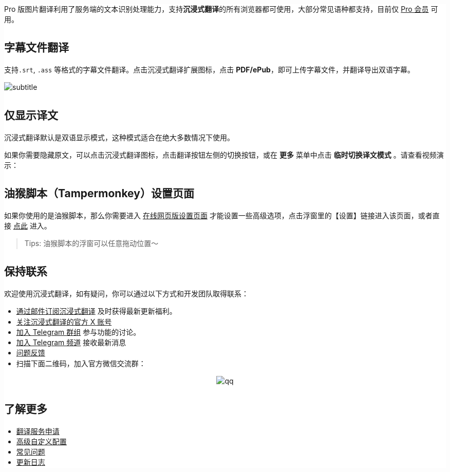 Pro 版图片翻译利用了服务端的文本识别处理能力，支持**沉浸式翻译**的所有浏览器都可使用，大部分常见语种都支持，目前仅 [Pro 会员](https://immersivetranslate.com/auth/pricing/?utm_source=officialSite&utm_medium=usageDoc&utm_campaign=usageDocImage) 可用。

## 字幕文件翻译

支持`.srt`, `.ass` 等格式的字幕文件翻译。点击沉浸式翻译扩展图标，点击 **PDF/ePub**，即可上传字幕文件，并翻译导出双语字幕。

![subtitle](https://s.immersivetranslate.com/assets/r2-uploads/帮助中心用图文-沉浸式翻译_(5)-z8j73bMkaAyqTAKq.png)

## 仅显示译文

沉浸式翻译默认是双语显示模式，这种模式适合在绝大多数情况下使用。

如果你需要隐藏原文，可以点击沉浸式翻译图标，点击翻译按钮左侧的切换按钮，或在 **更多** 菜单中点击 **临时切换译文模式** 。请查看视频演示：

<div style={{textAlign: "center"}}>
  <video
    controls
    muted
    style={{width:"100%", maxWidth:500}}
    poster="https://s.immersivetranslate.com/assets/r2-uploads/004_切换双语-封面-AHSpIxvmD713B8sh.jpg"
    src="https://s.immersivetranslate.com/assets/r2-uploads/004_切换双语-EKS6H03tEOg-EhDt.mp4">
  </video>
</div>

## 油猴脚本（Tampermonkey）设置页面

如果你使用的是油猴脚本，那么你需要进入 [在线网页版设置页面](https://dash.immersivetranslate.com/) 才能设置一些高级选项，点击浮窗里的【设置】链接进入该页面，或者直接 [点此](https://dash.immersivetranslate.com/) 进入。

> Tips: 油猴脚本的浮窗可以任意拖动位置～

## 保持联系

欢迎使用沉浸式翻译，如有疑问，你可以通过以下方式和开发团队取得联系：

- [通过邮件订阅沉浸式翻译](https://immersivetranslate.substack.com/) 及时获得最新更新福利。
- [关注沉浸式翻译的官方 X 账号](https://X.com/immersivetran)
- [加入 Telegram 群组](https://t.me/+rq848Z09nehlOTgx) 参与功能的讨论。
- [加入 Telegram 频道](https://t.me/immersivetranslate) 接收最新消息
- [问题反馈](https://github.com/immersive-translate/immersive-translate/issues/)
- 扫描下面二维码，加入官方微信交流群：

<div align="center">
<img src="https://immersivetranslate.com/assets/wechat-contact3.jpg" width="200" alt="qq" />
</div>

## 了解更多

- [翻译服务申请](/docs/services/)
- [高级自定义配置](/docs/advanced/)
- [常见问题](/docs/faq/)
- [更新日志](/docs/CHANGELOG/)
